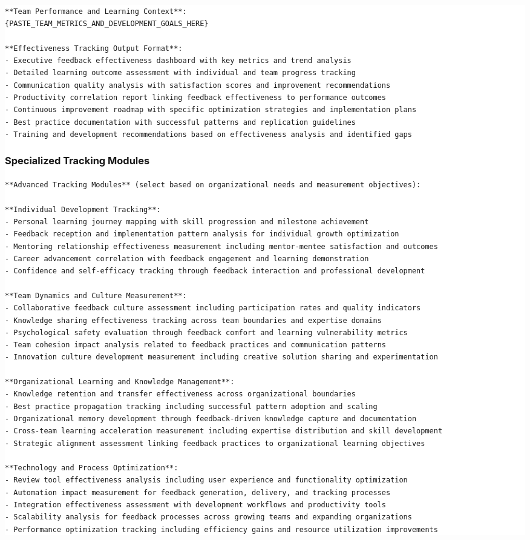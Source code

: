 ```
**Team Performance and Learning Context**:
{PASTE_TEAM_METRICS_AND_DEVELOPMENT_GOALS_HERE}

**Effectiveness Tracking Output Format**:
- Executive feedback effectiveness dashboard with key metrics and trend analysis
- Detailed learning outcome assessment with individual and team progress tracking
- Communication quality analysis with satisfaction scores and improvement recommendations
- Productivity correlation report linking feedback effectiveness to performance outcomes
- Continuous improvement roadmap with specific optimization strategies and implementation plans
- Best practice documentation with successful patterns and replication guidelines
- Training and development recommendations based on effectiveness analysis and identified gaps
```

### Specialized Tracking Modules

```
**Advanced Tracking Modules** (select based on organizational needs and measurement objectives):

**Individual Development Tracking**:
- Personal learning journey mapping with skill progression and milestone achievement
- Feedback reception and implementation pattern analysis for individual growth optimization
- Mentoring relationship effectiveness measurement including mentor-mentee satisfaction and outcomes
- Career advancement correlation with feedback engagement and learning demonstration
- Confidence and self-efficacy tracking through feedback interaction and professional development

**Team Dynamics and Culture Measurement**:
- Collaborative feedback culture assessment including participation rates and quality indicators
- Knowledge sharing effectiveness tracking across team boundaries and expertise domains
- Psychological safety evaluation through feedback comfort and learning vulnerability metrics
- Team cohesion impact analysis related to feedback practices and communication patterns
- Innovation culture development measurement including creative solution sharing and experimentation

**Organizational Learning and Knowledge Management**:
- Knowledge retention and transfer effectiveness across organizational boundaries
- Best practice propagation tracking including successful pattern adoption and scaling
- Organizational memory development through feedback-driven knowledge capture and documentation
- Cross-team learning acceleration measurement including expertise distribution and skill development
- Strategic alignment assessment linking feedback practices to organizational learning objectives

**Technology and Process Optimization**:
- Review tool effectiveness analysis including user experience and functionality optimization
- Automation impact measurement for feedback generation, delivery, and tracking processes
- Integration effectiveness assessment with development workflows and productivity tools
- Scalability analysis for feedback processes across growing teams and expanding organizations
- Performance optimization tracking including efficiency gains and resource utilization improvements
```
